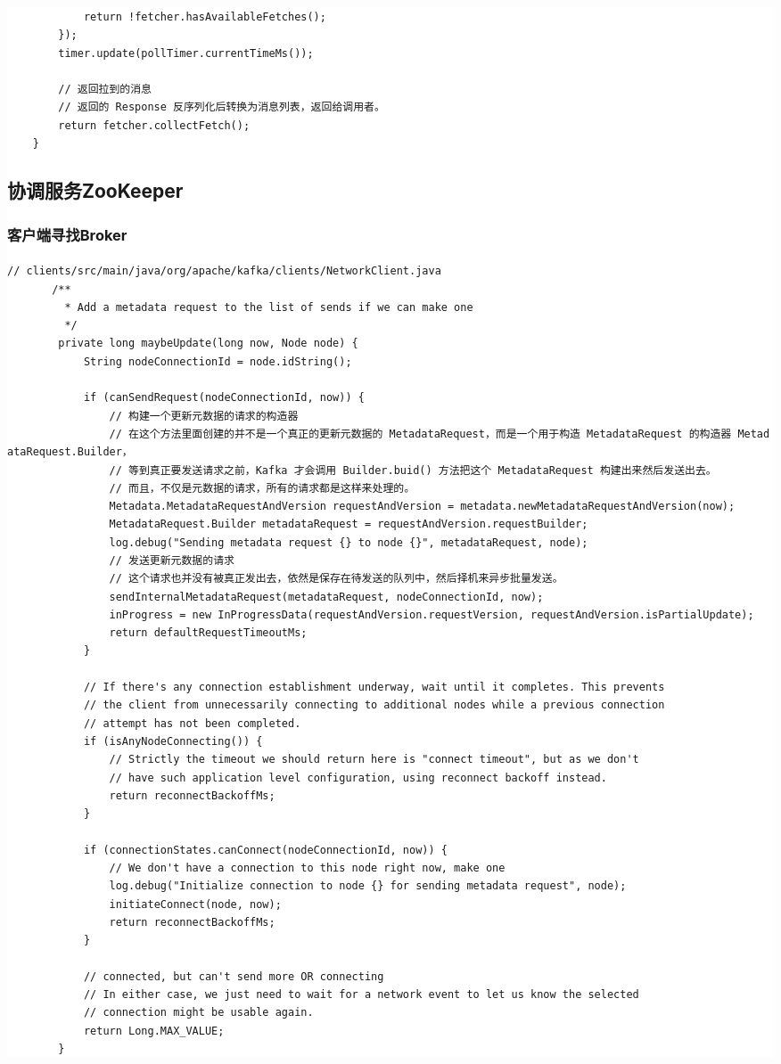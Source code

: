 ```
            return !fetcher.hasAvailableFetches();
        });
        timer.update(pollTimer.currentTimeMs());

        // 返回拉到的消息
        // 返回的 Response 反序列化后转换为消息列表，返回给调用者。
        return fetcher.collectFetch();
    }
```


## 协调服务ZooKeeper
### 客户端寻找Broker
```
// clients/src/main/java/org/apache/kafka/clients/NetworkClient.java
       /**
         * Add a metadata request to the list of sends if we can make one
         */
        private long maybeUpdate(long now, Node node) {
            String nodeConnectionId = node.idString();

            if (canSendRequest(nodeConnectionId, now)) {
                // 构建一个更新元数据的请求的构造器
                // 在这个方法里面创建的并不是一个真正的更新元数据的 MetadataRequest，而是一个用于构造 MetadataRequest 的构造器 MetadataRequest.Builder，
                // 等到真正要发送请求之前，Kafka 才会调用 Builder.buid() 方法把这个 MetadataRequest 构建出来然后发送出去。
                // 而且，不仅是元数据的请求，所有的请求都是这样来处理的。
                Metadata.MetadataRequestAndVersion requestAndVersion = metadata.newMetadataRequestAndVersion(now);
                MetadataRequest.Builder metadataRequest = requestAndVersion.requestBuilder;
                log.debug("Sending metadata request {} to node {}", metadataRequest, node);
                // 发送更新元数据的请求
                // 这个请求也并没有被真正发出去，依然是保存在待发送的队列中，然后择机来异步批量发送。
                sendInternalMetadataRequest(metadataRequest, nodeConnectionId, now);
                inProgress = new InProgressData(requestAndVersion.requestVersion, requestAndVersion.isPartialUpdate);
                return defaultRequestTimeoutMs;
            }

            // If there's any connection establishment underway, wait until it completes. This prevents
            // the client from unnecessarily connecting to additional nodes while a previous connection
            // attempt has not been completed.
            if (isAnyNodeConnecting()) {
                // Strictly the timeout we should return here is "connect timeout", but as we don't
                // have such application level configuration, using reconnect backoff instead.
                return reconnectBackoffMs;
            }

            if (connectionStates.canConnect(nodeConnectionId, now)) {
                // We don't have a connection to this node right now, make one
                log.debug("Initialize connection to node {} for sending metadata request", node);
                initiateConnect(node, now);
                return reconnectBackoffMs;
            }

            // connected, but can't send more OR connecting
            // In either case, we just need to wait for a network event to let us know the selected
            // connection might be usable again.
            return Long.MAX_VALUE;
        }
```